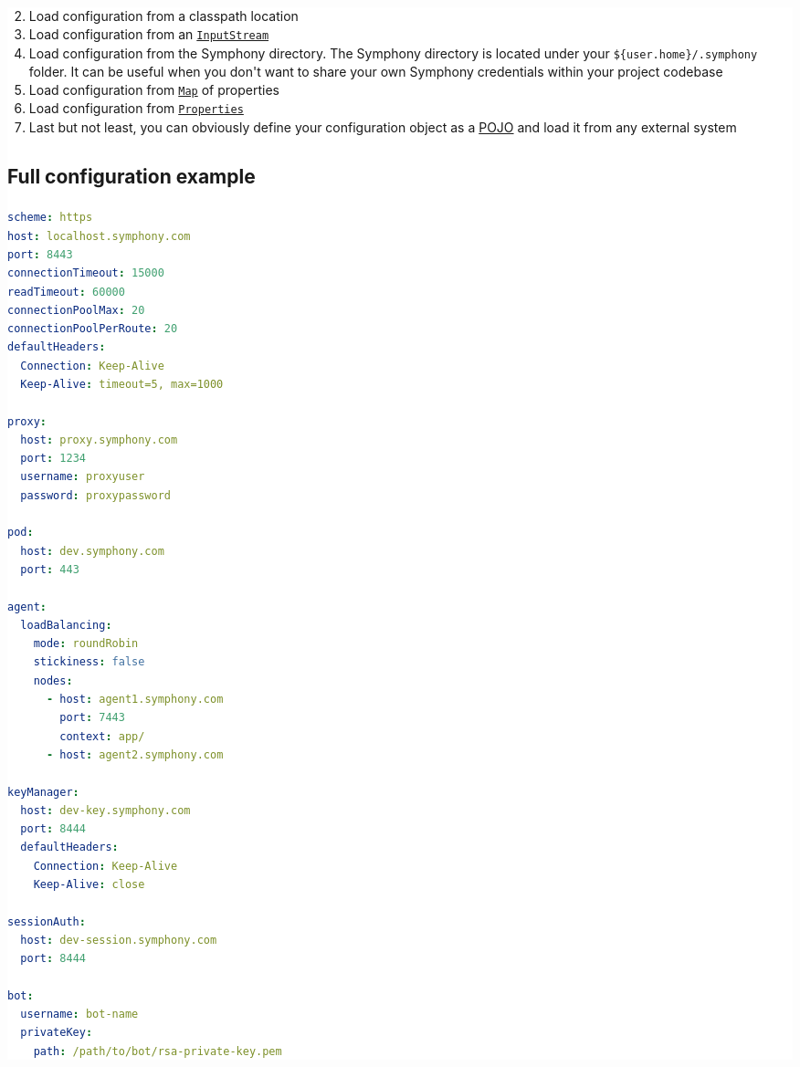 2. Load configuration from a classpath location
3. Load configuration from an [`InputStream`](https://docs.oracle.com/javase/8/docs/api/java/io/InputStream.html)
4. Load configuration from the Symphony directory. The Symphony directory is located under your `${user.home}/.symphony` 
    folder. It can be useful when you don't want to share your own Symphony credentials within your project codebase
5. Load configuration from [`Map`](https://docs.oracle.com/javase/8/docs/api/java/util/Map.html) of properties
6. Load configuration from [`Properties`](https://docs.oracle.com/javase/8/docs/api/java/util/Properties.html)
7. Last but not least, you can obviously define your configuration object as a [POJO](https://en.wikipedia.org/wiki/Plain_old_Java_object)
    and load it from any external system

## Full configuration example
```yaml
scheme: https
host: localhost.symphony.com
port: 8443
connectionTimeout: 15000
readTimeout: 60000
connectionPoolMax: 20
connectionPoolPerRoute: 20
defaultHeaders:
  Connection: Keep-Alive
  Keep-Alive: timeout=5, max=1000
    
proxy:
  host: proxy.symphony.com
  port: 1234
  username: proxyuser
  password: proxypassword

pod:
  host: dev.symphony.com
  port: 443

agent:
  loadBalancing:
    mode: roundRobin
    stickiness: false
    nodes:
      - host: agent1.symphony.com
        port: 7443
        context: app/
      - host: agent2.symphony.com

keyManager:
  host: dev-key.symphony.com
  port: 8444
  defaultHeaders:
    Connection: Keep-Alive
    Keep-Alive: close
        
sessionAuth:
  host: dev-session.symphony.com
  port: 8444

bot:
  username: bot-name
  privateKey:
    path: /path/to/bot/rsa-private-key.pem
```